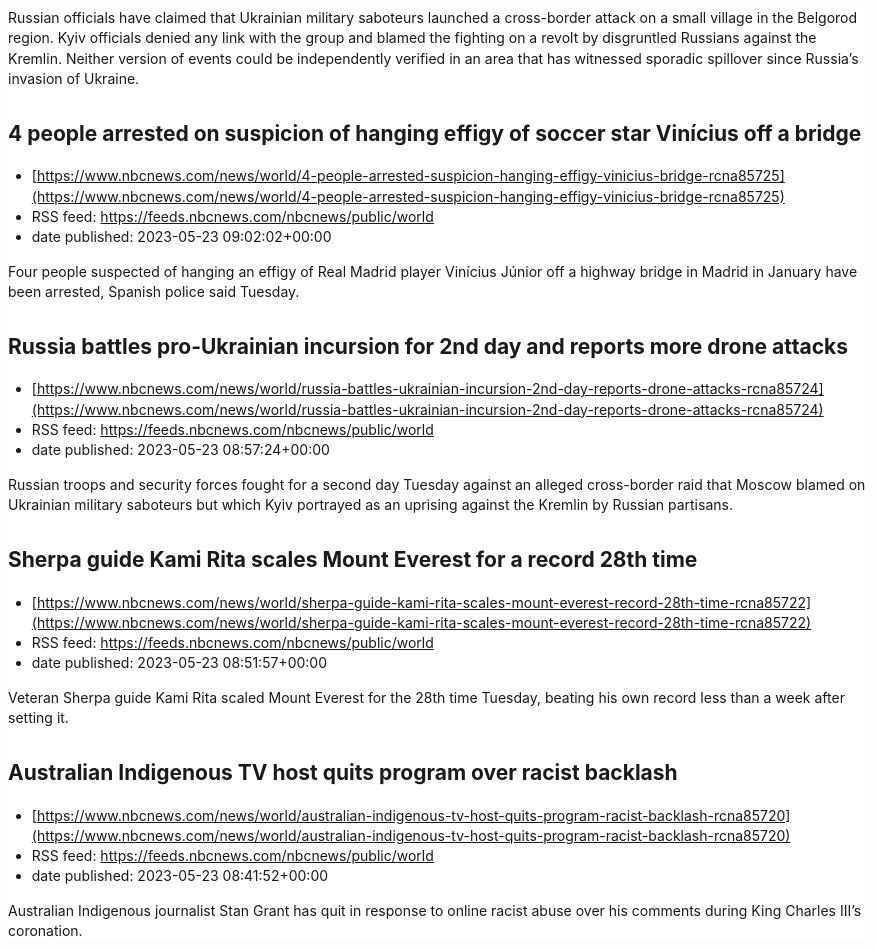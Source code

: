 Russian officials have claimed that Ukrainian military saboteurs launched a cross-border attack on a small village in the Belgorod region. Kyiv officials denied any link with the group and blamed the fighting on a revolt by disgruntled Russians against the Kremlin. Neither version of events could be independently verified in an area that has witnessed sporadic spillover since Russia’s invasion of Ukraine.

## 4 people arrested on suspicion of hanging effigy of soccer star Vinícius off a bridge
 - [https://www.nbcnews.com/news/world/4-people-arrested-suspicion-hanging-effigy-vinicius-bridge-rcna85725](https://www.nbcnews.com/news/world/4-people-arrested-suspicion-hanging-effigy-vinicius-bridge-rcna85725)
 - RSS feed: https://feeds.nbcnews.com/nbcnews/public/world
 - date published: 2023-05-23 09:02:02+00:00

Four people suspected of hanging an effigy of Real Madrid player Vinícius Júnior off a highway bridge in Madrid in January have been arrested, Spanish police said Tuesday.

## Russia battles pro-Ukrainian incursion for 2nd day and reports more drone attacks
 - [https://www.nbcnews.com/news/world/russia-battles-ukrainian-incursion-2nd-day-reports-drone-attacks-rcna85724](https://www.nbcnews.com/news/world/russia-battles-ukrainian-incursion-2nd-day-reports-drone-attacks-rcna85724)
 - RSS feed: https://feeds.nbcnews.com/nbcnews/public/world
 - date published: 2023-05-23 08:57:24+00:00

Russian troops and security forces fought for a second day Tuesday against an alleged cross-border raid that Moscow blamed on Ukrainian military saboteurs but which Kyiv portrayed as an uprising against the Kremlin by Russian partisans.

## Sherpa guide Kami Rita scales Mount Everest for a record 28th time
 - [https://www.nbcnews.com/news/world/sherpa-guide-kami-rita-scales-mount-everest-record-28th-time-rcna85722](https://www.nbcnews.com/news/world/sherpa-guide-kami-rita-scales-mount-everest-record-28th-time-rcna85722)
 - RSS feed: https://feeds.nbcnews.com/nbcnews/public/world
 - date published: 2023-05-23 08:51:57+00:00

Veteran Sherpa guide Kami Rita scaled Mount Everest for the 28th time Tuesday, beating his own record less than a week after setting it.

## Australian Indigenous TV host quits program over racist backlash
 - [https://www.nbcnews.com/news/world/australian-indigenous-tv-host-quits-program-racist-backlash-rcna85720](https://www.nbcnews.com/news/world/australian-indigenous-tv-host-quits-program-racist-backlash-rcna85720)
 - RSS feed: https://feeds.nbcnews.com/nbcnews/public/world
 - date published: 2023-05-23 08:41:52+00:00

Australian Indigenous journalist Stan Grant has quit in response to online racist abuse over his comments during King Charles III’s coronation.
